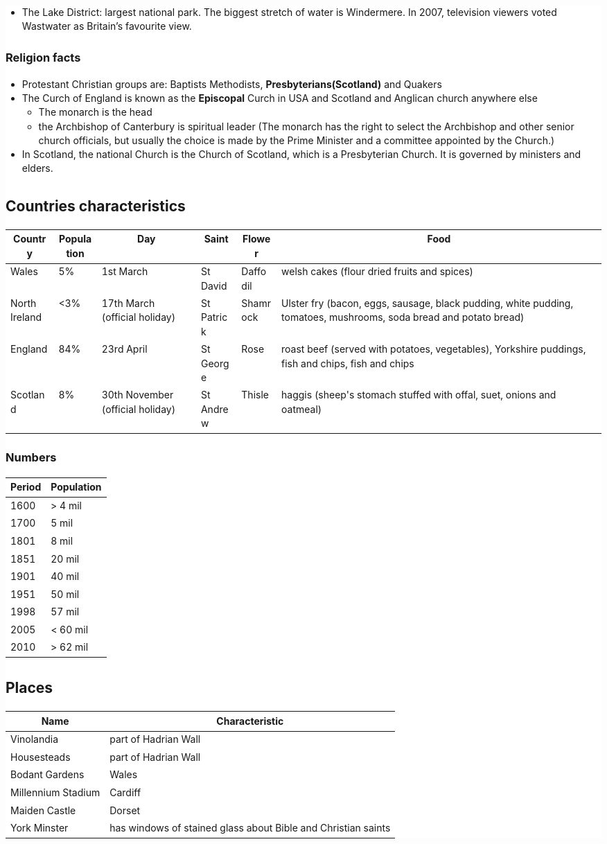 * The Lake District: largest national park. The biggest stretch of water is Windermere. In 2007, television viewers voted Wastwater as Britain’s favourite view.

### Religion facts ###

* Protestant Christian groups are: Baptists Methodists,  **Presbyterians(Scotland)** and Quakers
* The Curch of England is known as the **Episcopal** Curch in USA and Scotland and Anglican church anywhere else
  * The monarch is the head
  * the Archbishop of Canterbury is spiritual leader (The monarch has the right to select the Archbishop and other senior church officials, but usually the choice is made by the Prime Minister and a committee appointed by the Church.)
* In Scotland, the national Church is the Church of Scotland, which is a Presbyterian Church. It is governed by ministers and elders.

## Countries characteristics ##

| Country | Population | Day | Saint | Flower | Food |
| --- | --- | --- | --- | --- | --- |
| Wales | 5% | 1st March | St David| Daffodil | welsh cakes (flour dried fruits and spices) |
| North Ireland | <3% | 17th March (official holiday) | St Patrick | Shamrock | Ulster fry (bacon, eggs, sausage, black pudding, white pudding, tomatoes, mushrooms, soda bread and potato bread) |
| England | 84% | 23rd April | St George | Rose | roast beef (served with potatoes, vegetables), Yorkshire puddings, fish and chips, fish and chips |
| Scotland | 8% | 30th November (official holiday) | St Andrew | Thisle | haggis (sheep's stomach stuffed with offal, suet, onions and oatmeal) | haggis (sheep's stomach stuffed with offal, suet, onions and oatmeal) |

### Numbers ###

| Period | Population | 
| --- | --- |
| 1600 | > 4 mil |
| 1700 | 5 mil |
| 1801 | 8 mil |
| 1851 | 20 mil |
| 1901 | 40 mil |
| 1951 | 50 mil |
| 1998 | 57 mil |
| 2005 | < 60 mil |
| 2010 | > 62 mil |

## Places ##

| Name |  Characteristic |
| --- | --- |
| Vinolandia | part of Hadrian Wall |
| Housesteads | part of Hadrian Wall |
| Bodant Gardens | Wales |
| Millennium Stadium | Cardiff | 
| Maiden Castle | Dorset |
| York Minster | has windows of stained glass about Bible and Christian saints |
